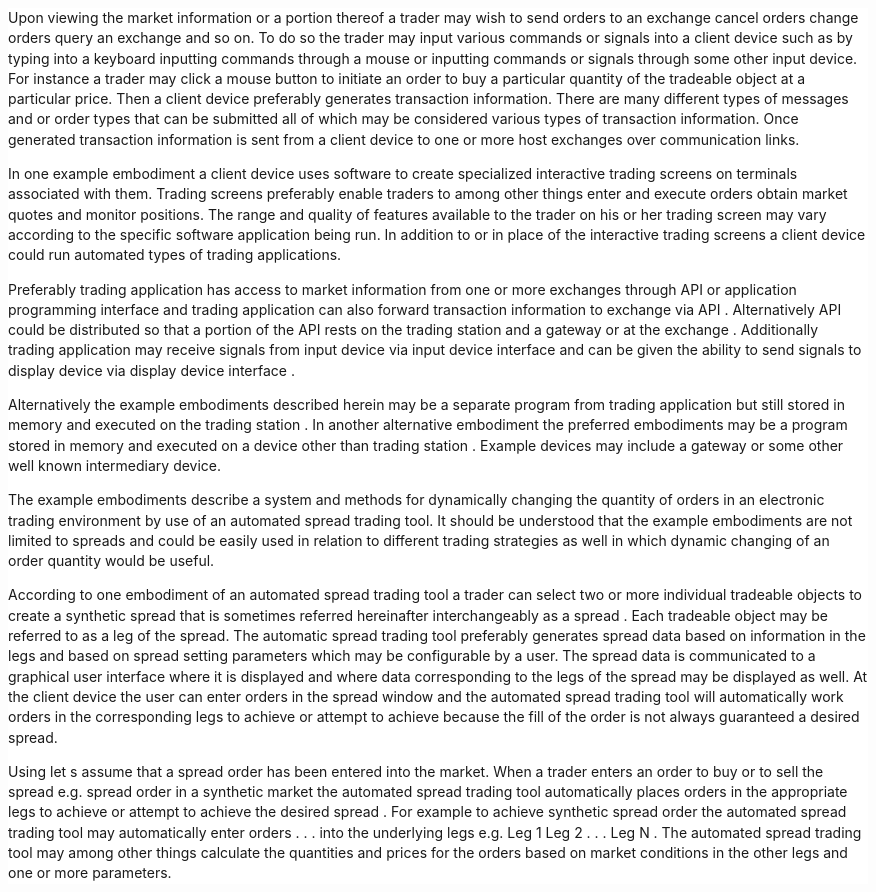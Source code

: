 Upon viewing the market information or a portion thereof a trader may wish to send orders to an exchange cancel orders change orders query an exchange and so on. To do so the trader may input various commands or signals into a client device such as by typing into a keyboard inputting commands through a mouse or inputting commands or signals through some other input device. For instance a trader may click a mouse button to initiate an order to buy a particular quantity of the tradeable object at a particular price. Then a client device preferably generates transaction information. There are many different types of messages and or order types that can be submitted all of which may be considered various types of transaction information. Once generated transaction information is sent from a client device to one or more host exchanges over communication links.

In one example embodiment a client device uses software to create specialized interactive trading screens on terminals associated with them. Trading screens preferably enable traders to among other things enter and execute orders obtain market quotes and monitor positions. The range and quality of features available to the trader on his or her trading screen may vary according to the specific software application being run. In addition to or in place of the interactive trading screens a client device could run automated types of trading applications.

Preferably trading application has access to market information from one or more exchanges through API or application programming interface and trading application can also forward transaction information to exchange via API . Alternatively API could be distributed so that a portion of the API rests on the trading station and a gateway or at the exchange . Additionally trading application may receive signals from input device via input device interface and can be given the ability to send signals to display device via display device interface .

Alternatively the example embodiments described herein may be a separate program from trading application but still stored in memory and executed on the trading station . In another alternative embodiment the preferred embodiments may be a program stored in memory and executed on a device other than trading station . Example devices may include a gateway or some other well known intermediary device.

The example embodiments describe a system and methods for dynamically changing the quantity of orders in an electronic trading environment by use of an automated spread trading tool. It should be understood that the example embodiments are not limited to spreads and could be easily used in relation to different trading strategies as well in which dynamic changing of an order quantity would be useful.

According to one embodiment of an automated spread trading tool a trader can select two or more individual tradeable objects to create a synthetic spread that is sometimes referred hereinafter interchangeably as a spread . Each tradeable object may be referred to as a leg of the spread. The automatic spread trading tool preferably generates spread data based on information in the legs and based on spread setting parameters which may be configurable by a user. The spread data is communicated to a graphical user interface where it is displayed and where data corresponding to the legs of the spread may be displayed as well. At the client device the user can enter orders in the spread window and the automated spread trading tool will automatically work orders in the corresponding legs to achieve or attempt to achieve because the fill of the order is not always guaranteed a desired spread.

Using let s assume that a spread order has been entered into the market. When a trader enters an order to buy or to sell the spread e.g. spread order in a synthetic market the automated spread trading tool automatically places orders in the appropriate legs to achieve or attempt to achieve the desired spread . For example to achieve synthetic spread order the automated spread trading tool may automatically enter orders . . . into the underlying legs e.g. Leg 1 Leg 2 . . . Leg N . The automated spread trading tool may among other things calculate the quantities and prices for the orders based on market conditions in the other legs and one or more parameters.
